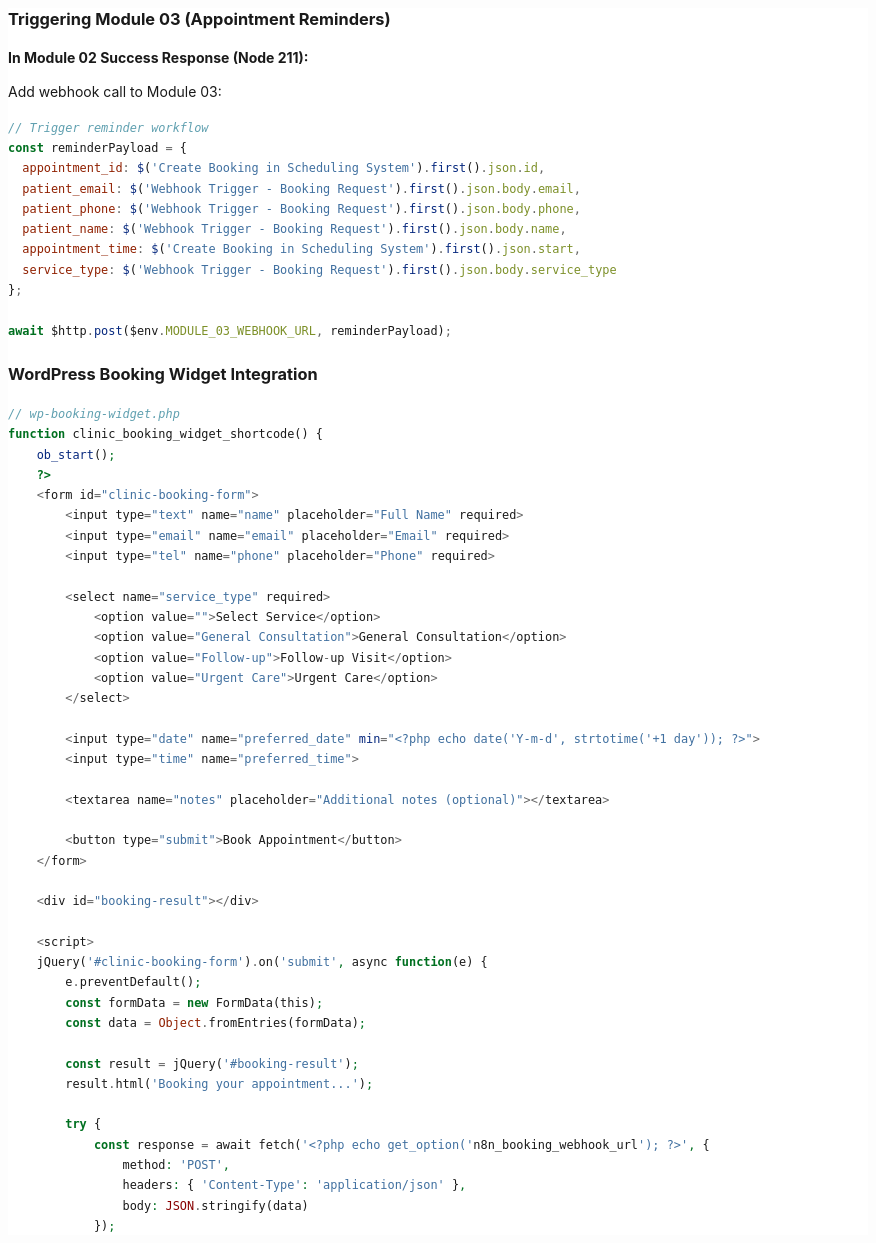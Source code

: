 ### Triggering Module 03 (Appointment Reminders)

**In Module 02 Success Response (Node 211):**

Add webhook call to Module 03:

```javascript
// Trigger reminder workflow
const reminderPayload = {
  appointment_id: $('Create Booking in Scheduling System').first().json.id,
  patient_email: $('Webhook Trigger - Booking Request').first().json.body.email,
  patient_phone: $('Webhook Trigger - Booking Request').first().json.body.phone,
  patient_name: $('Webhook Trigger - Booking Request').first().json.body.name,
  appointment_time: $('Create Booking in Scheduling System').first().json.start,
  service_type: $('Webhook Trigger - Booking Request').first().json.body.service_type
};

await $http.post($env.MODULE_03_WEBHOOK_URL, reminderPayload);
```

### WordPress Booking Widget Integration

```php
// wp-booking-widget.php
function clinic_booking_widget_shortcode() {
    ob_start();
    ?>
    <form id="clinic-booking-form">
        <input type="text" name="name" placeholder="Full Name" required>
        <input type="email" name="email" placeholder="Email" required>
        <input type="tel" name="phone" placeholder="Phone" required>

        <select name="service_type" required>
            <option value="">Select Service</option>
            <option value="General Consultation">General Consultation</option>
            <option value="Follow-up">Follow-up Visit</option>
            <option value="Urgent Care">Urgent Care</option>
        </select>

        <input type="date" name="preferred_date" min="<?php echo date('Y-m-d', strtotime('+1 day')); ?>">
        <input type="time" name="preferred_time">

        <textarea name="notes" placeholder="Additional notes (optional)"></textarea>

        <button type="submit">Book Appointment</button>
    </form>

    <div id="booking-result"></div>

    <script>
    jQuery('#clinic-booking-form').on('submit', async function(e) {
        e.preventDefault();
        const formData = new FormData(this);
        const data = Object.fromEntries(formData);

        const result = jQuery('#booking-result');
        result.html('Booking your appointment...');

        try {
            const response = await fetch('<?php echo get_option('n8n_booking_webhook_url'); ?>', {
                method: 'POST',
                headers: { 'Content-Type': 'application/json' },
                body: JSON.stringify(data)
            });
```